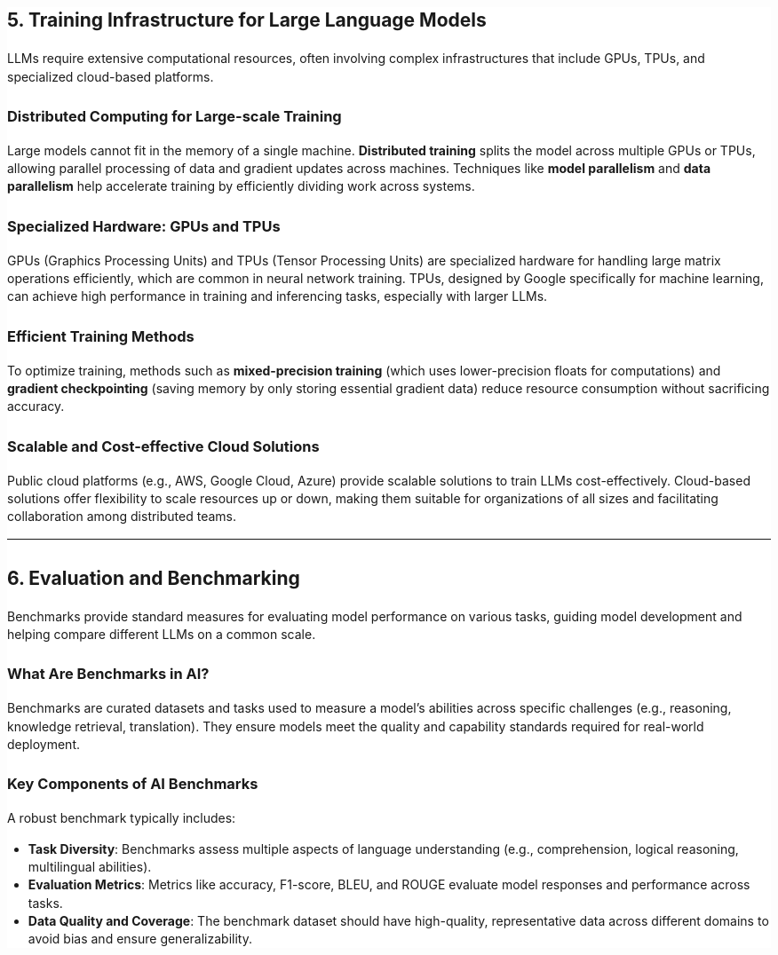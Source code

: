 
## **5. Training Infrastructure for Large Language Models**

LLMs require extensive computational resources, often involving complex infrastructures that include GPUs, TPUs, and specialized cloud-based platforms.

### **Distributed Computing for Large-scale Training**
Large models cannot fit in the memory of a single machine. **Distributed training** splits the model across multiple GPUs or TPUs, allowing parallel processing of data and gradient updates across machines. Techniques like **model parallelism** and **data parallelism** help accelerate training by efficiently dividing work across systems.

### **Specialized Hardware: GPUs and TPUs**
GPUs (Graphics Processing Units) and TPUs (Tensor Processing Units) are specialized hardware for handling large matrix operations efficiently, which are common in neural network training. TPUs, designed by Google specifically for machine learning, can achieve high performance in training and inferencing tasks, especially with larger LLMs.

### **Efficient Training Methods**
To optimize training, methods such as **mixed-precision training** (which uses lower-precision floats for computations) and **gradient checkpointing** (saving memory by only storing essential gradient data) reduce resource consumption without sacrificing accuracy.

### **Scalable and Cost-effective Cloud Solutions**
Public cloud platforms (e.g., AWS, Google Cloud, Azure) provide scalable solutions to train LLMs cost-effectively. Cloud-based solutions offer flexibility to scale resources up or down, making them suitable for organizations of all sizes and facilitating collaboration among distributed teams.

---

## **6. Evaluation and Benchmarking**

Benchmarks provide standard measures for evaluating model performance on various tasks, guiding model development and helping compare different LLMs on a common scale.

### **What Are Benchmarks in AI?**
Benchmarks are curated datasets and tasks used to measure a model’s abilities across specific challenges (e.g., reasoning, knowledge retrieval, translation). They ensure models meet the quality and capability standards required for real-world deployment.

### **Key Components of AI Benchmarks**
A robust benchmark typically includes:
  
- **Task Diversity**: Benchmarks assess multiple aspects of language understanding (e.g., comprehension, logical reasoning, multilingual abilities).
- **Evaluation Metrics**: Metrics like accuracy, F1-score, BLEU, and ROUGE evaluate model responses and performance across tasks.
- **Data Quality and Coverage**: The benchmark dataset should have high-quality, representative data across different domains to avoid bias and ensure generalizability.
